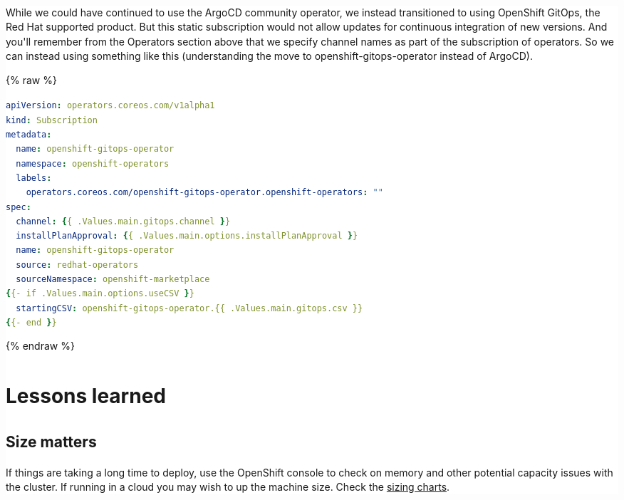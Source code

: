 While we could have continued to use the ArgoCD community operator, we instead transitioned to using OpenShift GitOps, the Red Hat supported product. But this static subscription would not allow updates for continuous integration of new versions. And you'll remember from the Operators section above that we specify channel names as part of the subscription of operators. So we can instead using something like this (understanding the move to openshift-gitops-operator instead of ArgoCD).

{% raw %}

```yaml
apiVersion: operators.coreos.com/v1alpha1
kind: Subscription
metadata:
  name: openshift-gitops-operator
  namespace: openshift-operators
  labels:
    operators.coreos.com/openshift-gitops-operator.openshift-operators: ""
spec:
  channel: {{ .Values.main.gitops.channel }}
  installPlanApproval: {{ .Values.main.options.installPlanApproval }}
  name: openshift-gitops-operator
  source: redhat-operators
  sourceNamespace: openshift-marketplace
{{- if .Values.main.options.useCSV }}
  startingCSV: openshift-gitops-operator.{{ .Values.main.gitops.csv }}
{{- end }}
```

{% endraw %}

# Lessons learned

## Size matters

If things are taking a long time to deploy, use the OpenShift console to check on memory and other potential capacity issues with the cluster. If running in a cloud you may wish to up the machine size. Check the [sizing charts](https://hybrid-cloud-patterns.io/infrastructure/).
